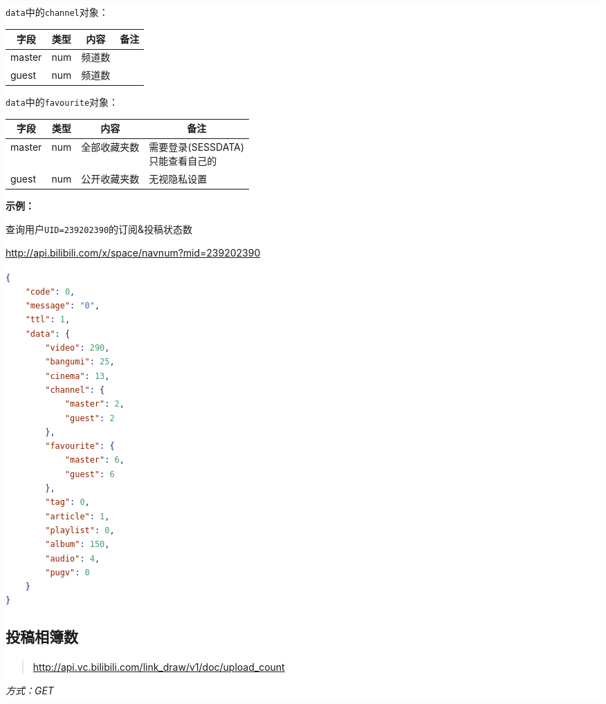 `data`中的`channel`对象：

| 字段    | 类型  | 内容       | 备注         |
| ------- | ----- | ---------- | ------------ |
| master  | num   | 频道数     |              |
| guest   | num   | 频道数     |              |

`data`中的`favourite`对象：

| 字段   | 类型 | 内容         | 备注                                    |
| ------ | ---- | ------------ | --------------------------------------- |
| master | num  | 全部收藏夹数 | 需要登录(SESSDATA) <br />只能查看自己的 |
| guest  | num  | 公开收藏夹数 | 无视隐私设置                            |

**示例：**

查询用户`UID=239202390`的订阅&投稿状态数

http://api.bilibili.com/x/space/navnum?mid=239202390
```json
{
	"code": 0,
	"message": "0",
	"ttl": 1,
	"data": {
		"video": 290,
		"bangumi": 25,
		"cinema": 13,
		"channel": {
			"master": 2,
			"guest": 2
		},
		"favourite": {
			"master": 6,
			"guest": 6
		},
		"tag": 0,
		"article": 1,
		"playlist": 0,
		"album": 150,
		"audio": 4,
		"pugv": 0
	}
}
```



## 投稿相簿数

> http://api.vc.bilibili.com/link_draw/v1/doc/upload_count

*方式：GET*

